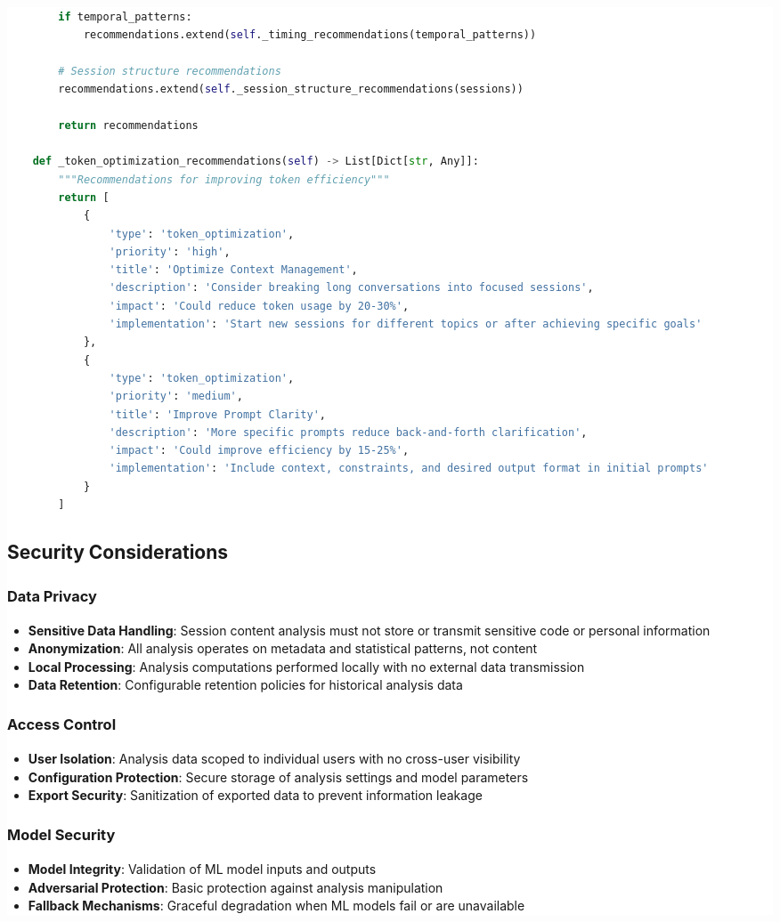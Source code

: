 ```python
        if temporal_patterns:
            recommendations.extend(self._timing_recommendations(temporal_patterns))
        
        # Session structure recommendations
        recommendations.extend(self._session_structure_recommendations(sessions))
        
        return recommendations
    
    def _token_optimization_recommendations(self) -> List[Dict[str, Any]]:
        """Recommendations for improving token efficiency"""
        return [
            {
                'type': 'token_optimization',
                'priority': 'high',
                'title': 'Optimize Context Management',
                'description': 'Consider breaking long conversations into focused sessions',
                'impact': 'Could reduce token usage by 20-30%',
                'implementation': 'Start new sessions for different topics or after achieving specific goals'
            },
            {
                'type': 'token_optimization',
                'priority': 'medium',
                'title': 'Improve Prompt Clarity',
                'description': 'More specific prompts reduce back-and-forth clarification',
                'impact': 'Could improve efficiency by 15-25%',
                'implementation': 'Include context, constraints, and desired output format in initial prompts'
            }
        ]
```

## Security Considerations

### Data Privacy
- **Sensitive Data Handling**: Session content analysis must not store or transmit sensitive code or personal information
- **Anonymization**: All analysis operates on metadata and statistical patterns, not content
- **Local Processing**: Analysis computations performed locally with no external data transmission
- **Data Retention**: Configurable retention policies for historical analysis data

### Access Control
- **User Isolation**: Analysis data scoped to individual users with no cross-user visibility
- **Configuration Protection**: Secure storage of analysis settings and model parameters
- **Export Security**: Sanitization of exported data to prevent information leakage

### Model Security
- **Model Integrity**: Validation of ML model inputs and outputs
- **Adversarial Protection**: Basic protection against analysis manipulation
- **Fallback Mechanisms**: Graceful degradation when ML models fail or are unavailable
